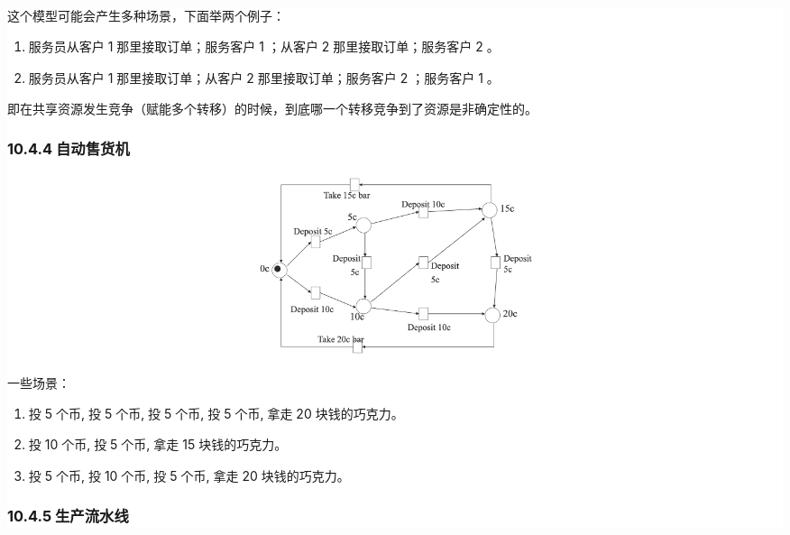 这个模型可能会产生多种场景，下面举两个例子：

1. 服务员从客户 1 那里接取订单；服务客户 1 ；从客户 2 那里接取订单；服务客户 2 。

2. 服务员从客户 1 那里接取订单；从客户 2 那里接取订单；服务客户 2 ；服务客户 1 。

即在共享资源发生竞争（赋能多个转移）的时候，到底哪一个转移竞争到了资源是非确定性的。

### 10.4.4 自动售货机

<p style="text-align:center"><img src="./vending.png" alt="vending" style="zoom:30%;"/></p>

一些场景：

1. 投 5 个币, 投 5 个币, 投 5 个币, 投 5 个币, 拿走 20 块钱的巧克力。

2. 投 10 个币, 投 5 个币, 拿走 15 块钱的巧克力。

3. 投 5 个币, 投 10 个币, 投 5 个币, 拿走 20 块钱的巧克力。

### 10.4.5 生产流水线
